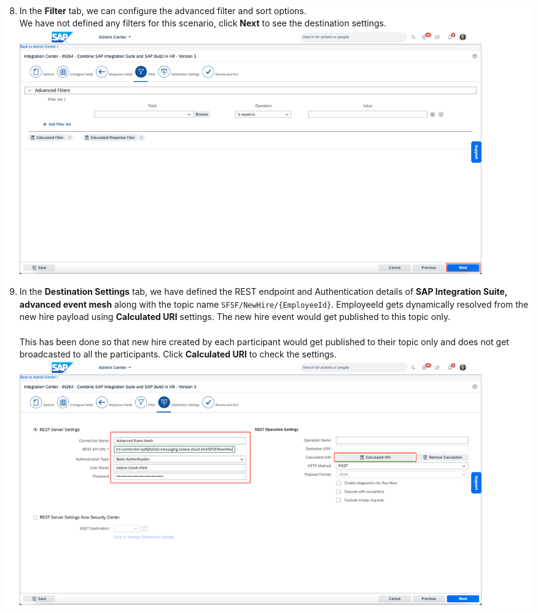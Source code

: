 8. In the <b>Filter</b> tab, we can configure the advanced filter and sort options.<br/>
We have not defined any filters for this scenario, click <b>Next</b> to see the destination settings.
    <br><img src="/intro/intro2/images/IC_Filter.png" width=90% height=90%>

9. In the <b>Destination Settings</b> tab, we have defined the REST endpoint and Authentication details of <b>SAP Integration Suite, advanced event mesh</b> along with the topic name `SFSF/NewHire/{EmployeeId}`. EmployeeId gets dynamically resolved from the new hire payload using <b>Calculated URI</b> settings. The new hire event would get published to this topic only. <br/><br/>
This has been done so that new hire created by each participant would get published to their topic only and does not get broadcasted to all the participants. Click <b>Calculated URI</b> to check the settings.
    <br><img src="/intro/intro2/images/IC_Destination_Settings.png" width=90% height=90%>
